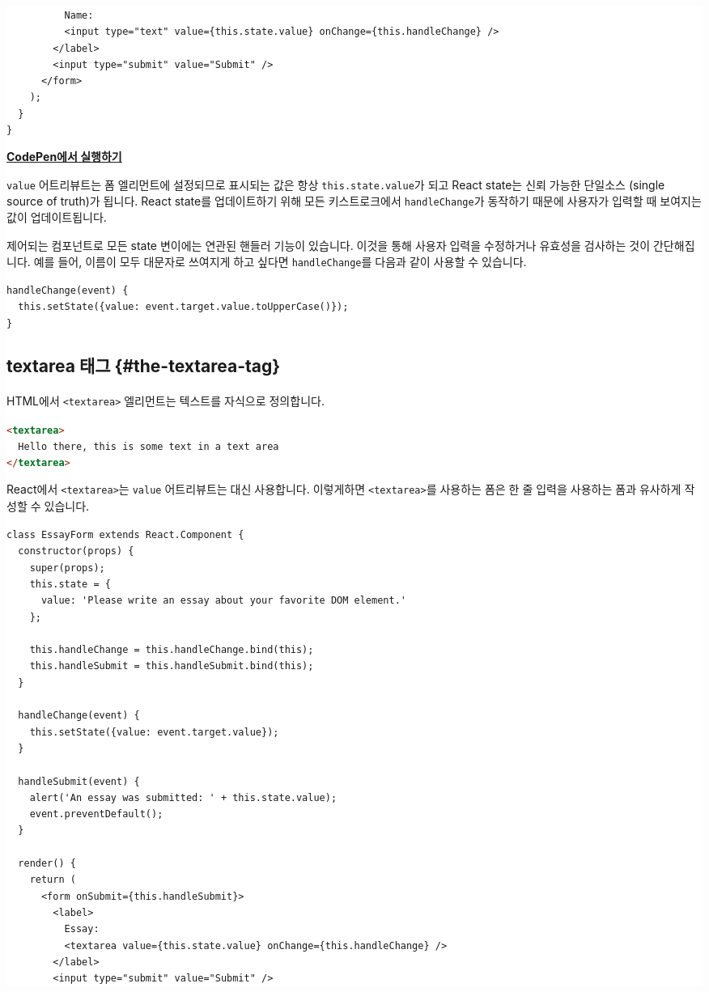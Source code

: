 ```javascript{4,10-12,24}
          Name:
          <input type="text" value={this.state.value} onChange={this.handleChange} />
        </label>
        <input type="submit" value="Submit" />
      </form>
    );
  }
}
```

[**CodePen에서 실행하기**](https://codepen.io/gaearon/pen/VmmPgp?editors=0010)

`value` 어트리뷰트는 폼 엘리먼트에 설정되므로 표시되는 값은 항상 `this.state.value`가 되고 React state는 신뢰 가능한 단일소스 (single source of truth)가 됩니다. React state를 업데이트하기 위해 모든 키스트로크에서 `handleChange`가 동작하기 때문에 사용자가 입력할 때 보여지는 값이 업데이트됩니다.

제어되는 컴포넌트로 모든 state 변이에는 연관된 핸들러 기능이 있습니다. 이것을 통해 사용자 입력을 수정하거나 유효성을 검사하는 것이 간단해집니다. 예를 들어, 이름이 모두 대문자로 쓰여지게 하고 싶다면 `handleChange`를 다음과 같이 사용할 수 있습니다.   

```javascript{2}
handleChange(event) {
  this.setState({value: event.target.value.toUpperCase()});
}
```

## textarea 태그 {#the-textarea-tag}

HTML에서 `<textarea>` 엘리먼트는 텍스트를 자식으로 정의합니다.

```html
<textarea>
  Hello there, this is some text in a text area
</textarea>
```

React에서 `<textarea>`는 `value` 어트리뷰트는 대신 사용합니다. 이렇게하면 `<textarea>`를 사용하는 폼은 한 줄 입력을 사용하는 폼과 유사하게 작성할 수 있습니다.  

```javascript{4-6,12-14,26}
class EssayForm extends React.Component {
  constructor(props) {
    super(props);
    this.state = {
      value: 'Please write an essay about your favorite DOM element.'
    };

    this.handleChange = this.handleChange.bind(this);
    this.handleSubmit = this.handleSubmit.bind(this);
  }

  handleChange(event) {
    this.setState({value: event.target.value});
  }

  handleSubmit(event) {
    alert('An essay was submitted: ' + this.state.value);
    event.preventDefault();
  }

  render() {
    return (
      <form onSubmit={this.handleSubmit}>
        <label>
          Essay:
          <textarea value={this.state.value} onChange={this.handleChange} />
        </label>
        <input type="submit" value="Submit" />
```